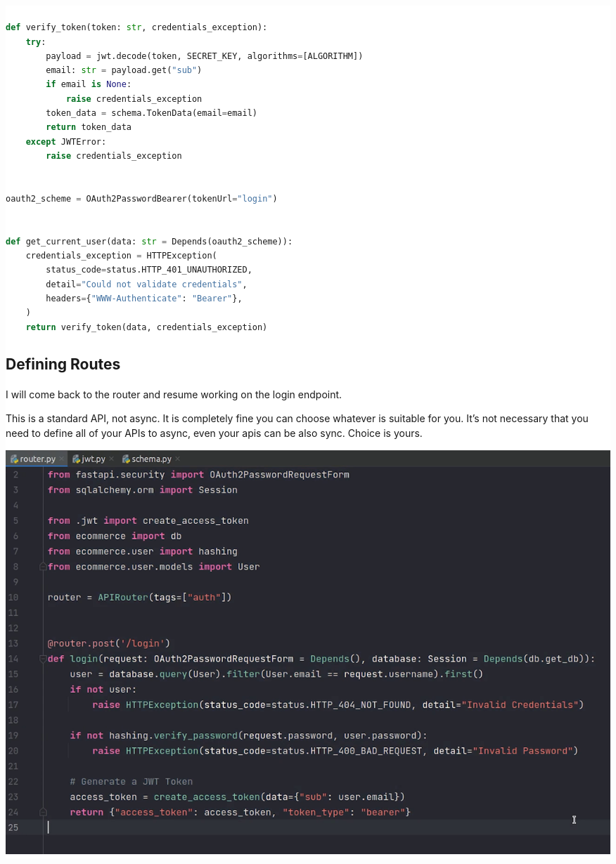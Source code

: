 ```python

def verify_token(token: str, credentials_exception):
    try:
        payload = jwt.decode(token, SECRET_KEY, algorithms=[ALGORITHM])
        email: str = payload.get("sub")
        if email is None:
            raise credentials_exception
        token_data = schema.TokenData(email=email)
        return token_data
    except JWTError:
        raise credentials_exception


oauth2_scheme = OAuth2PasswordBearer(tokenUrl="login")


def get_current_user(data: str = Depends(oauth2_scheme)):
    credentials_exception = HTTPException(
        status_code=status.HTTP_401_UNAUTHORIZED,
        detail="Could not validate credentials",
        headers={"WWW-Authenticate": "Bearer"},
    )
    return verify_token(data, credentials_exception)
```

## Defining Routes

I will come back to the router and resume working on the login endpoint.

This is a standard API, not async. It is completely fine you can choose whatever is suitable for you. It’s not necessary that you need to define all of your APIs to async, even your apis can be also sync. Choice is yours.

![step15](./steps/step15.png)
